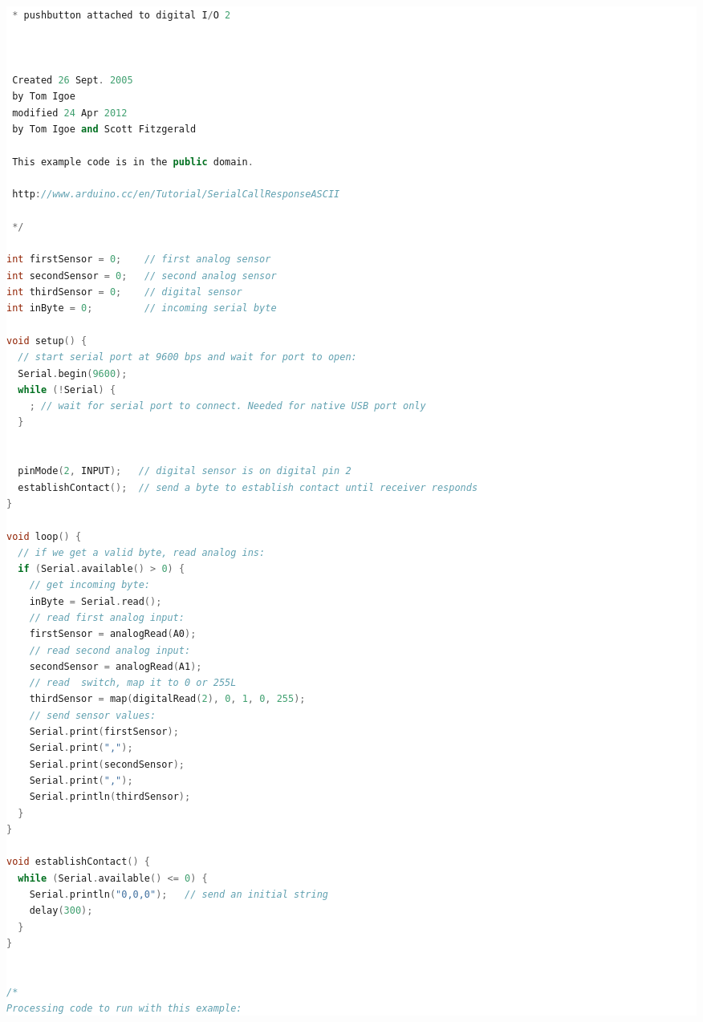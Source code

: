```c++
 * pushbutton attached to digital I/O 2



 Created 26 Sept. 2005
 by Tom Igoe
 modified 24 Apr 2012
 by Tom Igoe and Scott Fitzgerald

 This example code is in the public domain.

 http://www.arduino.cc/en/Tutorial/SerialCallResponseASCII

 */

int firstSensor = 0;    // first analog sensor
int secondSensor = 0;   // second analog sensor
int thirdSensor = 0;    // digital sensor
int inByte = 0;         // incoming serial byte

void setup() {
  // start serial port at 9600 bps and wait for port to open:
  Serial.begin(9600);
  while (!Serial) {
    ; // wait for serial port to connect. Needed for native USB port only
  }


  pinMode(2, INPUT);   // digital sensor is on digital pin 2
  establishContact();  // send a byte to establish contact until receiver responds
}

void loop() {
  // if we get a valid byte, read analog ins:
  if (Serial.available() > 0) {
    // get incoming byte:
    inByte = Serial.read();
    // read first analog input:
    firstSensor = analogRead(A0);
    // read second analog input:
    secondSensor = analogRead(A1);
    // read  switch, map it to 0 or 255L
    thirdSensor = map(digitalRead(2), 0, 1, 0, 255);
    // send sensor values:
    Serial.print(firstSensor);
    Serial.print(",");
    Serial.print(secondSensor);
    Serial.print(",");
    Serial.println(thirdSensor);
  }
}

void establishContact() {
  while (Serial.available() <= 0) {
    Serial.println("0,0,0");   // send an initial string
    delay(300);
  }
}


/*
Processing code to run with this example:

```
